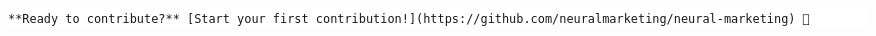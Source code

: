 ```
**Ready to contribute?** [Start your first contribution!](https://github.com/neuralmarketing/neural-marketing) 🚀
